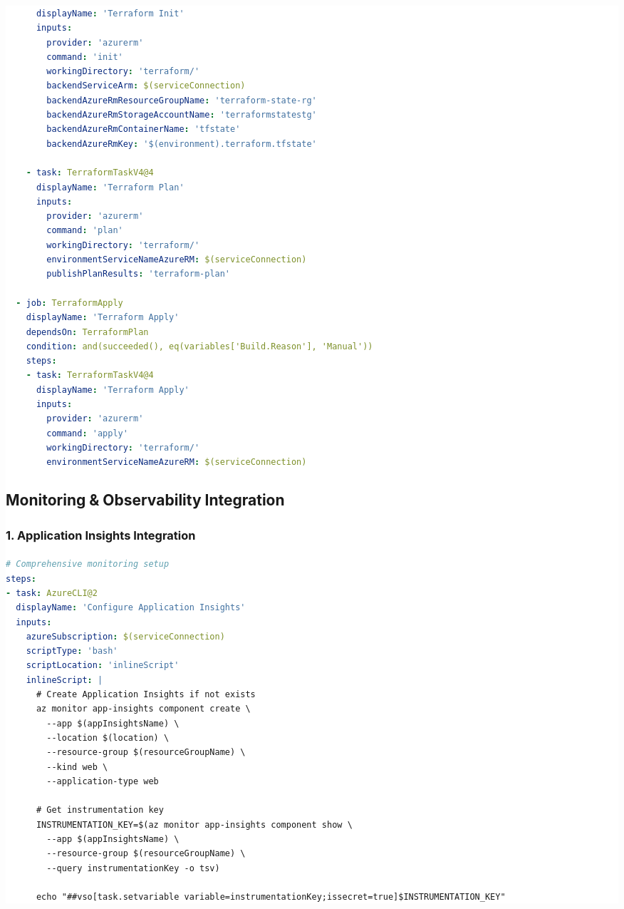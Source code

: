 ```yaml
      displayName: 'Terraform Init'
      inputs:
        provider: 'azurerm'
        command: 'init'
        workingDirectory: 'terraform/'
        backendServiceArm: $(serviceConnection)
        backendAzureRmResourceGroupName: 'terraform-state-rg'
        backendAzureRmStorageAccountName: 'terraformstatestg'
        backendAzureRmContainerName: 'tfstate'
        backendAzureRmKey: '$(environment).terraform.tfstate'

    - task: TerraformTaskV4@4
      displayName: 'Terraform Plan'
      inputs:
        provider: 'azurerm'
        command: 'plan'
        workingDirectory: 'terraform/'
        environmentServiceNameAzureRM: $(serviceConnection)
        publishPlanResults: 'terraform-plan'
        
  - job: TerraformApply
    displayName: 'Terraform Apply'
    dependsOn: TerraformPlan
    condition: and(succeeded(), eq(variables['Build.Reason'], 'Manual'))
    steps:
    - task: TerraformTaskV4@4
      displayName: 'Terraform Apply'
      inputs:
        provider: 'azurerm'
        command: 'apply'
        workingDirectory: 'terraform/'
        environmentServiceNameAzureRM: $(serviceConnection)
```

## Monitoring & Observability Integration

### 1. **Application Insights Integration**
```yaml
# Comprehensive monitoring setup
steps:
- task: AzureCLI@2
  displayName: 'Configure Application Insights'
  inputs:
    azureSubscription: $(serviceConnection)
    scriptType: 'bash'
    scriptLocation: 'inlineScript'
    inlineScript: |
      # Create Application Insights if not exists
      az monitor app-insights component create \
        --app $(appInsightsName) \
        --location $(location) \
        --resource-group $(resourceGroupName) \
        --kind web \
        --application-type web

      # Get instrumentation key
      INSTRUMENTATION_KEY=$(az monitor app-insights component show \
        --app $(appInsightsName) \
        --resource-group $(resourceGroupName) \
        --query instrumentationKey -o tsv)
      
      echo "##vso[task.setvariable variable=instrumentationKey;issecret=true]$INSTRUMENTATION_KEY"
```